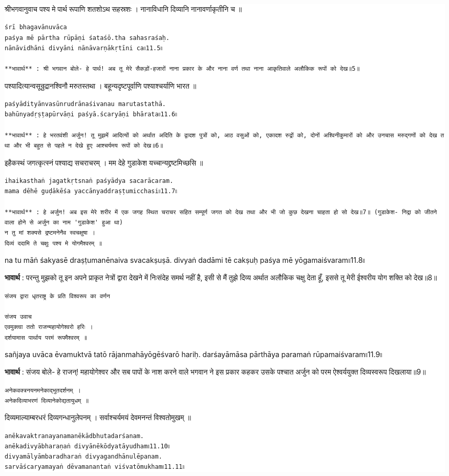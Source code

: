 श्रीभगवानुवाच
पश्य मे पार्थ रूपाणि शतशोऽथ सहस्रशः ।
नानाविधानि दिव्यानि नानावर्णाकृतीनि च ॥
```
śrī bhagavānuvāca
paśya mē pārtha rūpāṇi śataśō.tha sahasraśaḥ.
nānāvidhāni divyāni nānāvarṇākṛtīni ca৷৷11.5৷৷

**भावार्थ** : श्री भगवान बोले- हे पार्थ! अब तू मेरे सैकड़ों-हजारों नाना प्रकार के और नाना वर्ण तथा नाना आकृतिवाले अलौकिक रूपों को देख॥5॥
```
पश्यादित्यान्वसून्रुद्रानश्विनौ मरुतस्तथा ।
बहून्यदृष्टपूर्वाणि पश्याश्चर्याणि भारत ॥
```
paśyādityānvasūnrudrānaśivanau marutastathā.
bahūnyadṛṣṭapūrvāṇi paśyā.ścaryāṇi bhārata৷৷11.6৷৷

**भावार्थ** : हे भरतवंशी अर्जुन! तू मुझमें आदित्यों को अर्थात अदिति के द्वादश पुत्रों को, आठ वसुओं को, एकादश रुद्रों को, दोनों अश्विनीकुमारों को और उनचास मरुद्गणों को देख तथा और भी बहुत से पहले न देखे हुए आश्चर्यमय रूपों को देख॥6॥
```
इहैकस्थं जगत्कृत्स्नं पश्याद्य सचराचरम्‌ ।
मम देहे गुडाकेश यच्चान्यद्द्रष्टमिच्छसि ॥
```
ihaikasthaṅ jagatkṛtsnaṅ paśyādya sacarācaram.
mama dēhē guḍākēśa yaccānyaddraṣṭumicchasi৷৷11.7৷৷

**भावार्थ** : हे अर्जुन! अब इस मेरे शरीर में एक जगह स्थित चराचर सहित सम्पूर्ण जगत को देख तथा और भी जो कुछ देखना चाहता हो सो देख॥7॥ (गुडाकेश- निद्रा को जीतने वाला होने से अर्जुन का नाम 'गुडाकेश' हुआ था)
न तु मां शक्यसे द्रष्टमनेनैव स्वचक्षुषा ।
दिव्यं ददामि ते चक्षुः पश्य मे योगमैश्वरम्‌ ॥
```
na tu māṅ śakyasē draṣṭumanēnaiva svacakṣuṣā.
divyaṅ dadāmi tē cakṣuḥ paśya mē yōgamaiśvaram৷৷11.8৷৷


**भावार्थ** : परन्तु मुझको तू इन अपने प्राकृत नेत्रों द्वारा देखने में निःसंदेह समर्थ नहीं है, इसी से मैं तुझे दिव्य अर्थात अलौकिक चक्षु देता हूँ, इससे तू मेरी ईश्वरीय योग शक्ति को देख॥8॥
```
संजय द्वारा धृतराष्ट्र के प्रति विश्वरूप का वर्णन

संजय उवाच
एवमुक्त्वा ततो राजन्महायोगेश्वरो हरिः ।
दर्शयामास पार्थाय परमं रूपमैश्वरम्‌ ॥
```
sañjaya uvāca
ēvamuktvā tatō rājanmahāyōgēśvarō hariḥ.
darśayāmāsa pārthāya paramaṅ rūpamaiśvaram৷৷11.9৷৷


**भावार्थ** : संजय बोले- हे राजन्‌! महायोगेश्वर और सब पापों के नाश करने वाले भगवान ने इस प्रकार कहकर उसके पश्चात अर्जुन को परम ऐश्वर्ययुक्त दिव्यस्वरूप दिखलाया॥9॥
```
अनेकवक्त्रनयनमनेकाद्भुतदर्शनम्‌ ।
अनेकदिव्याभरणं दिव्यानेकोद्यतायुधम्‌ ॥
```
दिव्यमाल्याम्बरधरं दिव्यगन्धानुलेपनम्‌ ।
सर्वाश्चर्यमयं देवमनन्तं विश्वतोमुखम्‌ ॥
```
anēkavaktranayanamanēkādbhutadarśanam.
anēkadivyābharaṇaṅ divyānēkōdyatāyudham৷৷11.10৷৷
divyamālyāmbaradharaṅ divyagandhānulēpanam.
sarvāścaryamayaṅ dēvamanantaṅ viśvatōmukham৷৷11.11৷৷

```